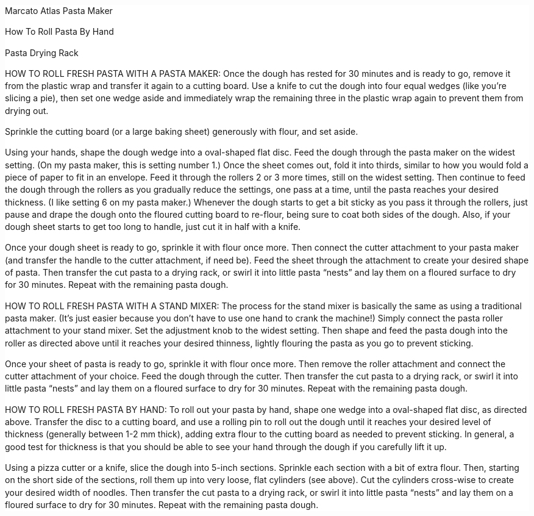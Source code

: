 
Marcato Atlas Pasta Maker

How To Roll Pasta By Hand

Pasta Drying Rack

HOW TO ROLL FRESH PASTA WITH A PASTA MAKER:
Once the dough has rested for 30 minutes and is ready to go, remove it from the plastic wrap and transfer it again to a cutting board.  Use a knife to cut the dough into four equal wedges (like you’re slicing a pie), then set one wedge aside and immediately wrap the remaining three in the plastic wrap again to prevent them from drying out.

Sprinkle the cutting board (or a large baking sheet) generously with flour, and set aside.

Using your hands, shape the dough wedge into a oval-shaped flat disc.  Feed the dough through the pasta maker on the widest setting.  (On my pasta maker, this is setting number 1.)  Once the sheet comes out, fold it into thirds, similar to how you would fold a piece of paper to fit in an envelope.  Feed it through the rollers 2 or 3 more times, still on the widest setting.  Then continue to feed the dough through the rollers as you gradually reduce the settings, one pass at a time, until the pasta reaches your desired thickness.  (I like setting 6 on my pasta maker.)  Whenever the dough starts to get a bit sticky as you pass it through the rollers, just pause and drape the dough onto the floured cutting board to re-flour, being sure to coat both sides of the dough.  Also, if your dough sheet starts to get too long to handle, just cut it in half with a knife.

Once your dough sheet is ready to go, sprinkle it with flour once more.  Then connect the cutter attachment to your pasta maker (and transfer the handle to the cutter attachment, if need be).  Feed the sheet through the attachment to create your desired shape of pasta.  Then transfer the cut pasta to a drying rack, or swirl it into little pasta “nests” and lay them on a floured surface to dry for 30 minutes.  Repeat with the remaining pasta dough.

HOW TO ROLL FRESH PASTA WITH A STAND MIXER:
The process for the stand mixer is basically the same as using a traditional pasta maker.  (It’s just easier because you don’t have to use one hand to crank the machine!)  Simply connect the pasta roller attachment to your stand mixer.  Set the adjustment knob to the widest setting.  Then shape and feed the pasta dough into the roller as directed above until it reaches your desired thinness, lightly flouring the pasta as you go to prevent sticking.

Once your sheet of pasta is ready to go, sprinkle it with flour once more.  Then remove the roller attachment and connect the cutter attachment of your choice.  Feed the dough through the cutter.  Then transfer the cut pasta to a drying rack, or swirl it into little pasta “nests” and lay them on a floured surface to dry for 30 minutes.  Repeat with the remaining pasta dough.

HOW TO ROLL FRESH PASTA BY HAND:
To roll out your pasta by hand, shape one wedge into a oval-shaped flat disc, as directed above.  Transfer the disc to a cutting board, and use a rolling pin to roll out the dough until it reaches your desired level of thickness (generally between 1-2 mm thick), adding extra flour to the cutting board as needed to prevent sticking. In general, a good test for thickness is that you should be able to see your hand through the dough if you carefully lift it up.

Using a pizza cutter or a knife, slice the dough into 5-inch sections.  Sprinkle each section with a bit of extra flour.  Then, starting on the short side of the sections, roll them up into very loose, flat cylinders (see above).  Cut the cylinders cross-wise to create your desired width of noodles.  Then transfer the cut pasta to a drying rack, or swirl it into little pasta “nests” and lay them on a floured surface to dry for 30 minutes.  Repeat with the remaining pasta dough.

